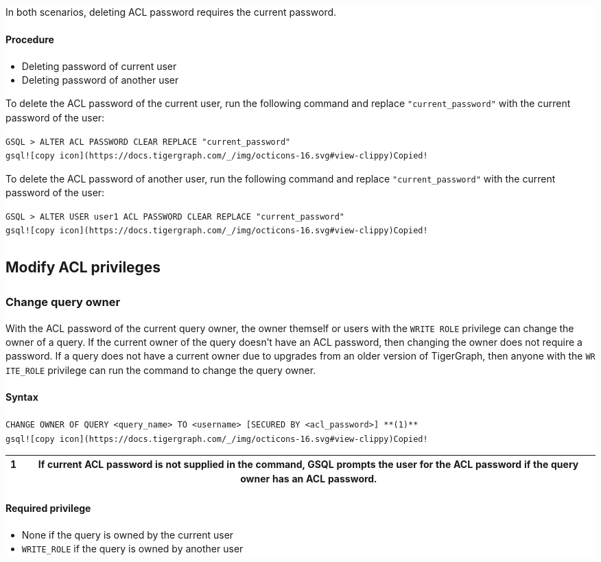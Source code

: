 
In both scenarios, deleting ACL password requires the current password.
#### [](https://docs.tigergraph.com/tigergraph-server/4.1/user-access/acl-management#_procedure_3)Procedure
  * Deleting password of current user
  * Deleting password of another user


To delete the ACL password of the current user, run the following command and replace `"current_password"` with the current password of the user:
```
GSQL > ALTER ACL PASSWORD CLEAR REPLACE "current_password"
gsql![copy icon](https://docs.tigergraph.com/_/img/octicons-16.svg#view-clippy)Copied!

```

To delete the ACL password of another user, run the following command and replace `"current_password"` with the current password of the user:
```
GSQL > ALTER USER user1 ACL PASSWORD CLEAR REPLACE "current_password"
gsql![copy icon](https://docs.tigergraph.com/_/img/octicons-16.svg#view-clippy)Copied!

```

## [](https://docs.tigergraph.com/tigergraph-server/4.1/user-access/acl-management#_modify_acl_privileges)Modify ACL privileges
### [](https://docs.tigergraph.com/tigergraph-server/4.1/user-access/acl-management#_change_query_owner)Change query owner
With the ACL password of the current query owner, the owner themself or users with the `WRITE ROLE` privilege can change the owner of a query. If the current owner of the query doesn’t have an ACL password, then changing the owner does not require a password.
If a query does not have a current owner due to upgrades from an older version of TigerGraph, then anyone with the `WRITE_ROLE` privilege can run the command to change the query owner.
#### [](https://docs.tigergraph.com/tigergraph-server/4.1/user-access/acl-management#_syntax_4)Syntax
```
CHANGE OWNER OF QUERY <query_name> TO <username> [SECURED BY <acl_password>] **(1)**
gsql![copy icon](https://docs.tigergraph.com/_/img/octicons-16.svg#view-clippy)Copied!

```

**1** | If current ACL password is not supplied in the command, GSQL prompts the user for the ACL password if the query owner has an ACL password.  
---|---  
#### [](https://docs.tigergraph.com/tigergraph-server/4.1/user-access/acl-management#_required_privilege_4)Required privilege
  * None if the query is owned by the current user
  * `WRITE_ROLE` if the query is owned by another user
